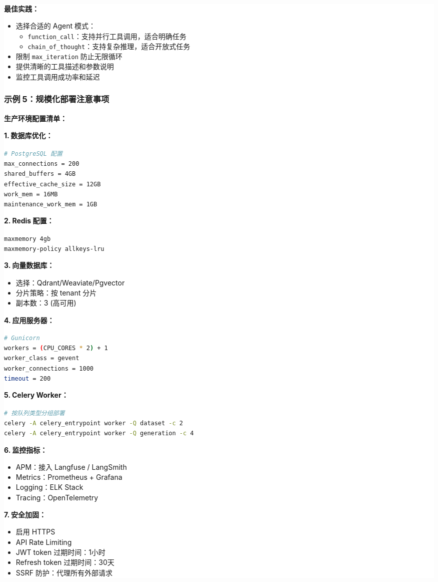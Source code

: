 **最佳实践：**
- 选择合适的 Agent 模式：
  - `function_call`：支持并行工具调用，适合明确任务
  - `chain_of_thought`：支持复杂推理，适合开放式任务
- 限制 `max_iteration` 防止无限循环
- 提供清晰的工具描述和参数说明
- 监控工具调用成功率和延迟

### 示例 5：规模化部署注意事项

**生产环境配置清单：**

**1. 数据库优化：**
```bash
# PostgreSQL 配置
max_connections = 200
shared_buffers = 4GB
effective_cache_size = 12GB
work_mem = 16MB
maintenance_work_mem = 1GB
```

**2. Redis 配置：**
```bash
maxmemory 4gb
maxmemory-policy allkeys-lru
```

**3. 向量数据库：**
- 选择：Qdrant/Weaviate/Pgvector
- 分片策略：按 tenant 分片
- 副本数：3 (高可用)

**4. 应用服务器：**
```bash
# Gunicorn
workers = (CPU_CORES * 2) + 1
worker_class = gevent
worker_connections = 1000
timeout = 200
```

**5. Celery Worker：**
```bash
# 按队列类型分组部署
celery -A celery_entrypoint worker -Q dataset -c 2
celery -A celery_entrypoint worker -Q generation -c 4
```

**6. 监控指标：**
- APM：接入 Langfuse / LangSmith
- Metrics：Prometheus + Grafana
- Logging：ELK Stack
- Tracing：OpenTelemetry

**7. 安全加固：**
- 启用 HTTPS
- API Rate Limiting
- JWT token 过期时间：1小时
- Refresh token 过期时间：30天
- SSRF 防护：代理所有外部请求
